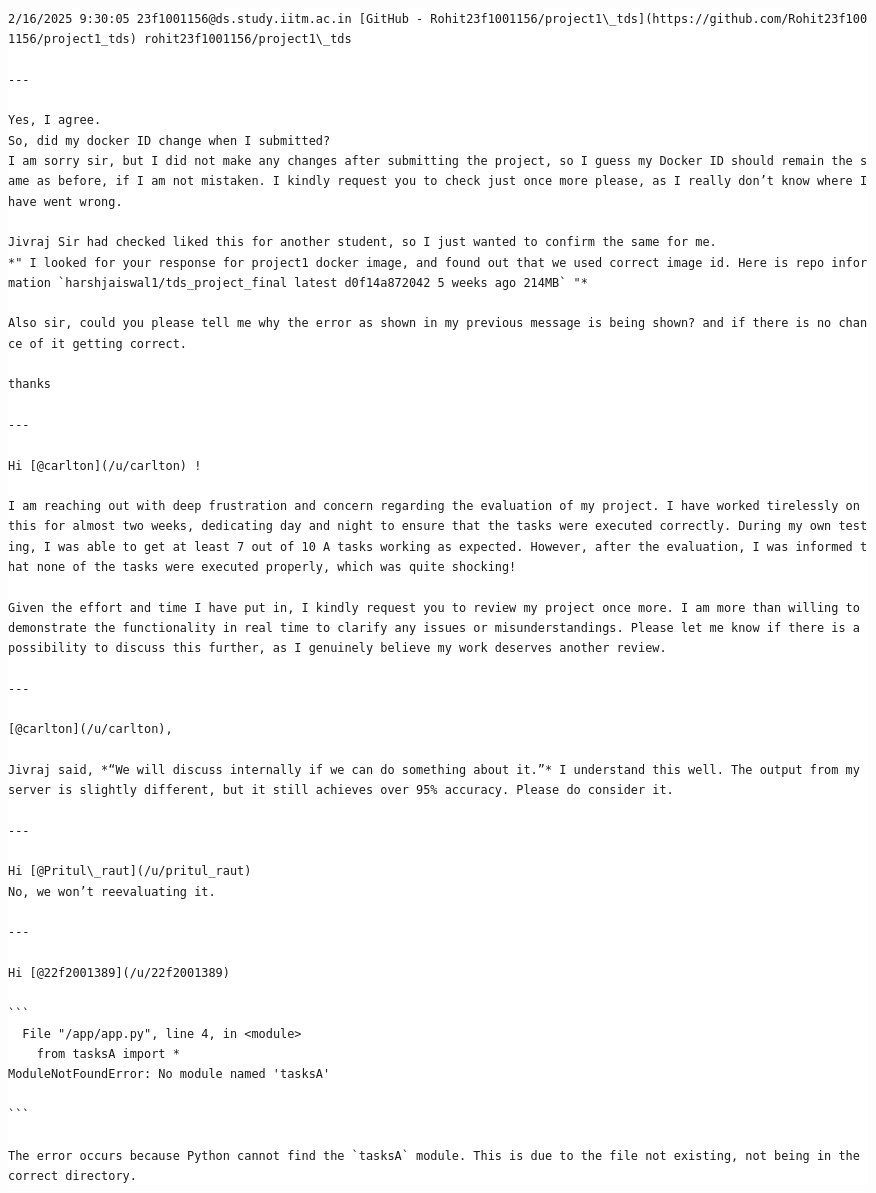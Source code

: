 ~~~~~~~~~~~~~~~
2/16/2025 9:30:05 23f1001156@ds.study.iitm.ac.in [GitHub - Rohit23f1001156/project1\_tds](https://github.com/Rohit23f1001156/project1_tds) rohit23f1001156/project1\_tds

---

Yes, I agree.  
So, did my docker ID change when I submitted?  
I am sorry sir, but I did not make any changes after submitting the project, so I guess my Docker ID should remain the same as before, if I am not mistaken. I kindly request you to check just once more please, as I really don’t know where I have went wrong.

Jivraj Sir had checked liked this for another student, so I just wanted to confirm the same for me.  
*" I looked for your response for project1 docker image, and found out that we used correct image id. Here is repo information `harshjaiswal1/tds_project_final latest d0f14a872042 5 weeks ago 214MB` "*

Also sir, could you please tell me why the error as shown in my previous message is being shown? and if there is no chance of it getting correct.

thanks

---

Hi [@carlton](/u/carlton) !

I am reaching out with deep frustration and concern regarding the evaluation of my project. I have worked tirelessly on this for almost two weeks, dedicating day and night to ensure that the tasks were executed correctly. During my own testing, I was able to get at least 7 out of 10 A tasks working as expected. However, after the evaluation, I was informed that none of the tasks were executed properly, which was quite shocking!

Given the effort and time I have put in, I kindly request you to review my project once more. I am more than willing to demonstrate the functionality in real time to clarify any issues or misunderstandings. Please let me know if there is a possibility to discuss this further, as I genuinely believe my work deserves another review.

---

[@carlton](/u/carlton),

Jivraj said, *“We will discuss internally if we can do something about it.”* I understand this well. The output from my server is slightly different, but it still achieves over 95% accuracy. Please do consider it.

---

Hi [@Pritul\_raut](/u/pritul_raut)  
No, we won’t reevaluating it.

---

Hi [@22f2001389](/u/22f2001389)

```
  File "/app/app.py", line 4, in <module>
    from tasksA import *
ModuleNotFoundError: No module named 'tasksA'

```

The error occurs because Python cannot find the `tasksA` module. This is due to the file not existing, not being in the correct directory.
~~~~~~~~~~~~~~~